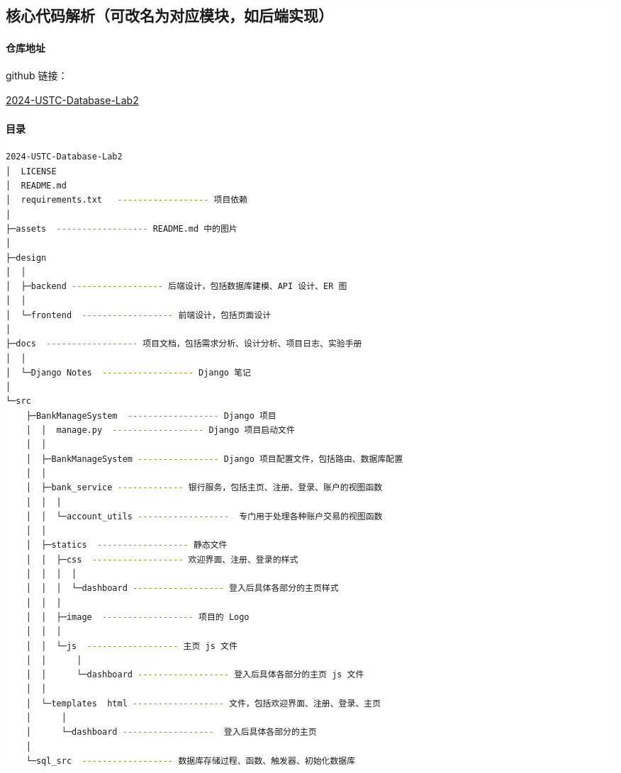 ## 核心代码解析（可改名为对应模块，如后端实现）

#### 仓库地址

github 链接：

[2024-USTC-Database-Lab2](https://github.com/Melmaphother/2024-USTC-Database-Lab2)

#### 目录

```bash
2024-USTC-Database-Lab2
│  LICENSE
│  README.md
│  requirements.txt   ------------------ 项目依赖
│
├─assets  ------------------ README.md 中的图片
│
├─design
│  │
│  ├─backend ------------------ 后端设计，包括数据库建模、API 设计、ER 图
│  │
│  └─frontend  ------------------ 前端设计，包括页面设计
│
├─docs  ------------------ 项目文档，包括需求分析、设计分析、项目日志、实验手册
│  │
│  └─Django Notes  ------------------ Django 笔记
│
└─src
    ├─BankManageSystem  ------------------ Django 项目
    │  │  manage.py  ------------------ Django 项目启动文件
    │  │
    │  ├─BankManageSystem ---------------- Django 项目配置文件，包括路由、数据库配置
    │  │
    │  ├─bank_service ------------- 银行服务，包括主页、注册、登录、账户的视图函数
    │  │  │
    │  │  └─account_utils ------------------  专门用于处理各种账户交易的视图函数
    │  │
    │  ├─statics  ------------------ 静态文件
    │  │  ├─css  ------------------ 欢迎界面、注册、登录的样式
    │  │  │  │
    │  │  │  └─dashboard ------------------ 登入后具体各部分的主页样式
    │  │  │
    │  │  ├─image  ------------------ 项目的 Logo
    │  │  │
    │  │  └─js  ------------------ 主页 js 文件
    │  │      │
    │  │      └─dashboard ------------------ 登入后具体各部分的主页 js 文件
    │  │
    │  └─templates  html ------------------ 文件，包括欢迎界面、注册、登录、主页
    │      │
    │      └─dashboard ------------------  登入后具体各部分的主页
    │
    └─sql_src  ------------------ 数据库存储过程、函数、触发器、初始化数据库
```

